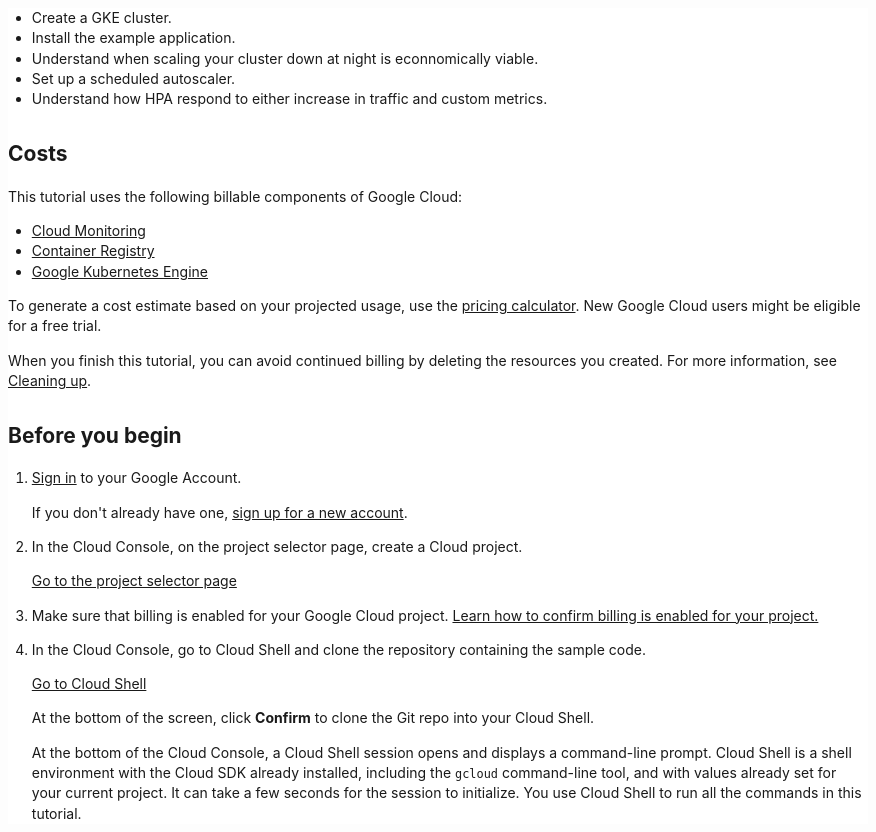 - Create a GKE cluster.
- Install the example application.
- Understand when scaling your cluster down at night is econnomically viable.
- Set up a scheduled autoscaler.
- Understand how HPA respond to either increase in traffic and custom metrics.

## Costs

This tutorial uses the following billable components of Google Cloud:

- [Cloud Monitoring](https://cloud.google.com/monitoring/pricing)
- [Container Registry](https://cloud.google.com/container-registry/pricing)
- [Google Kubernetes Engine](https://cloud.google.com/kubernetes-engine/pricing)

To generate a cost estimate based on your projected usage, use the
[pricing calculator](https://cloud.google.com/products/calculator).
New Google Cloud users might be eligible for a free trial.

When you finish this tutorial, you can avoid continued billing by deleting the
resources you created. For more information, see [Cleaning up](#cleaning-up).

## Before you begin



1. <walkthrough-project-billing-setup></walkthrough-project-billing-setup>

   <walkthrough-alt>

   [Sign in](https://accounts.google.com/Login) to your Google Account.

   If you don't already have one, [sign up for a new account](https://accounts.google.com/SignUp).

1. In the Cloud Console, on the project selector page, create a Cloud project.

    [Go to the project selector page](https://console.cloud.google.com/projectselector2/home/dashboard)

1. Make sure that billing is enabled for your Google Cloud project.
    [Learn how to confirm billing is enabled for your project.](https://cloud.google.com/billing/docs/how-to/modify-project)

1. In the Cloud Console, go to Cloud Shell and clone the repository containing
    the sample code.

    [Go to Cloud Shell](https://ssh.cloud.google.com/cloudshell/editor?cloudshell_git_repo=https%3A%2F%2Fgithub.com%2FGoogleCloudPlatform%2Fcommunity.git&cloudshell_working_dir=tutorials%2Fclaims-routing-istio)

    At the bottom of the screen, click **Confirm** to clone the Git repo into
    your Cloud Shell.

    At the bottom of the Cloud Console, a Cloud Shell session opens and
    displays a command-line prompt. Cloud Shell is a shell environment with the
    Cloud SDK already installed, including the `gcloud` command-line tool, and
    with values already set for your current project. It can take a few seconds
    for the session to initialize. You use Cloud Shell to run all the commands
    in this tutorial.
